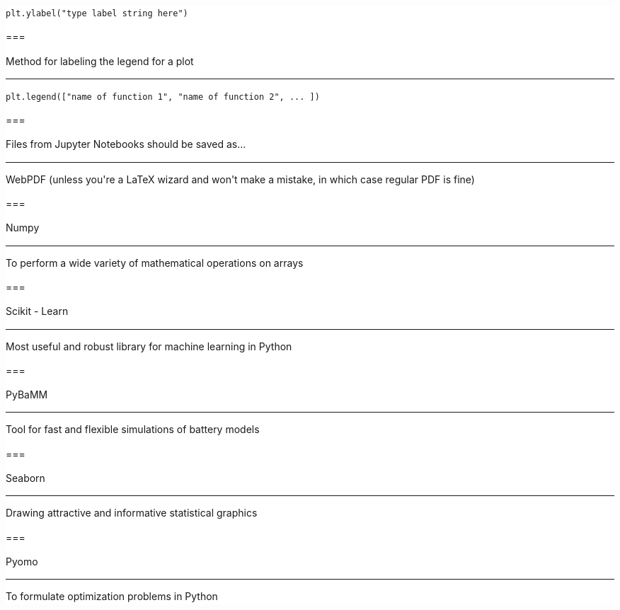 `plt.ylabel("type label string here")`

===

Method for labeling the legend for a plot

---

`plt.legend(["name of function 1", "name of function 2", ... ])`

===

Files from Jupyter Notebooks should be saved as...

---

WebPDF (unless you're a LaTeX wizard and won't make a mistake, in which case regular PDF is fine)

===

Numpy 

---

To perform a wide variety of mathematical operations on arrays

===

Scikit - Learn

---

Most useful and robust library for machine learning in Python

===

PyBaMM

---

 Tool for fast and flexible simulations of battery models

===

Seaborn

---

Drawing attractive and informative statistical graphics

===

Pyomo

---

To formulate optimization problems in Python

